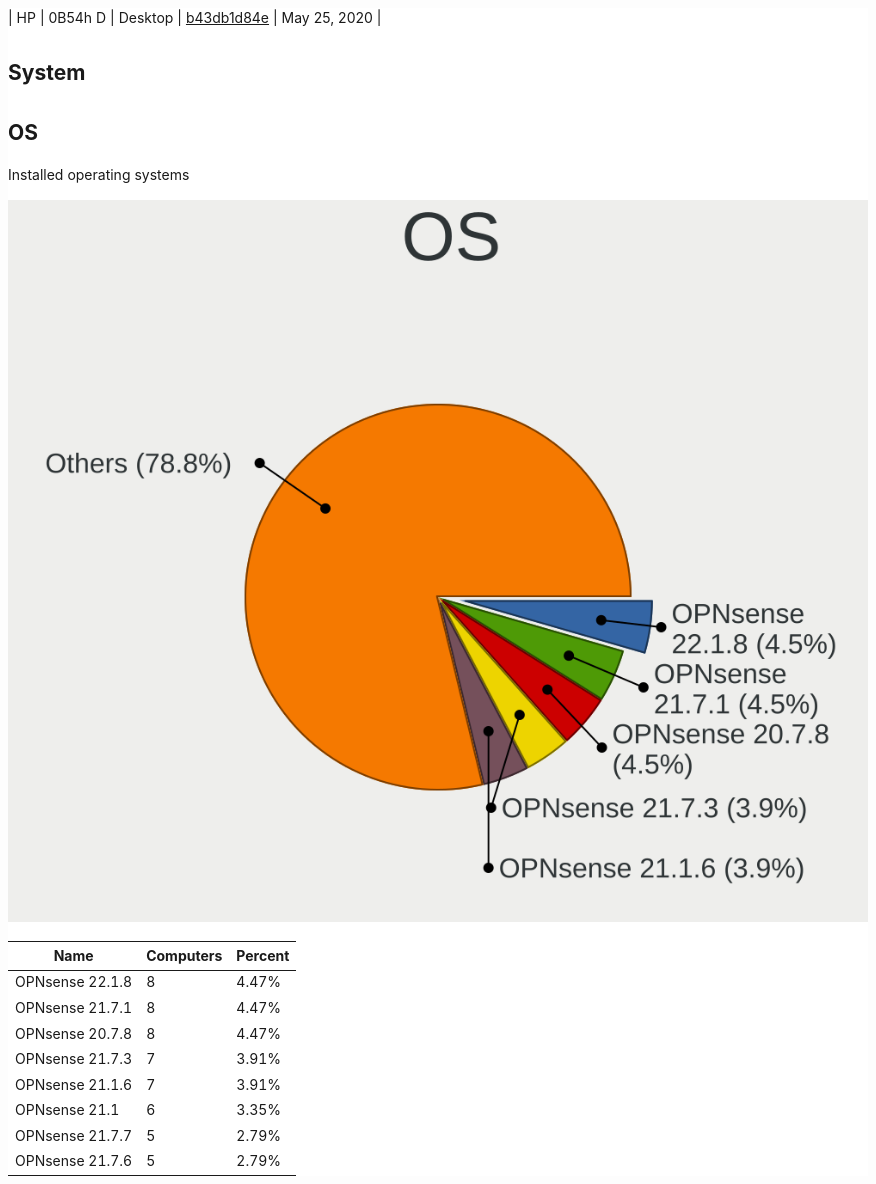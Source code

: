 | HP            | 0B54h D                     | Desktop     | [b43db1d84e](https://bsd-hardware.info/?probe=b43db1d84e) | May 25, 2020 |

System
------

OS
--

Installed operating systems

![OS](./images/pie_chart_bsd/os_name.svg)


| Name                    | Computers | Percent |
|-------------------------|-----------|---------|
| OPNsense 22.1.8         | 8         | 4.47%   |
| OPNsense 21.7.1         | 8         | 4.47%   |
| OPNsense 20.7.8         | 8         | 4.47%   |
| OPNsense 21.7.3         | 7         | 3.91%   |
| OPNsense 21.1.6         | 7         | 3.91%   |
| OPNsense 21.1           | 6         | 3.35%   |
| OPNsense 21.7.7         | 5         | 2.79%   |
| OPNsense 21.7.6         | 5         | 2.79%   |
